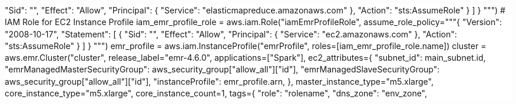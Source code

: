 <span class="s2">      &quot;Sid&quot;: &quot;&quot;,</span>
<span class="s2">      &quot;Effect&quot;: &quot;Allow&quot;,</span>
<span class="s2">      &quot;Principal&quot;: {</span>
<span class="s2">        &quot;Service&quot;: &quot;elasticmapreduce.amazonaws.com&quot;</span>
<span class="s2">      },</span>
<span class="s2">      &quot;Action&quot;: &quot;sts:AssumeRole&quot;</span>
<span class="s2">    }</span>
<span class="s2">  ]</span>
<span class="s2">}</span>
<span class="s2">&quot;&quot;&quot;</span><span class="p">)</span>
<span class="c1"># IAM Role for EC2 Instance Profile</span>
<span class="n">iam_emr_profile_role</span> <span class="o">=</span> <span class="n">aws</span><span class="o">.</span><span class="n">iam</span><span class="o">.</span><span class="n">Role</span><span class="p">(</span><span class="s2">&quot;iamEmrProfileRole&quot;</span><span class="p">,</span> <span class="n">assume_role_policy</span><span class="o">=</span><span class="s2">&quot;&quot;&quot;{</span>
<span class="s2">  &quot;Version&quot;: &quot;2008-10-17&quot;,</span>
<span class="s2">  &quot;Statement&quot;: [</span>
<span class="s2">    {</span>
<span class="s2">      &quot;Sid&quot;: &quot;&quot;,</span>
<span class="s2">      &quot;Effect&quot;: &quot;Allow&quot;,</span>
<span class="s2">      &quot;Principal&quot;: {</span>
<span class="s2">        &quot;Service&quot;: &quot;ec2.amazonaws.com&quot;</span>
<span class="s2">      },</span>
<span class="s2">      &quot;Action&quot;: &quot;sts:AssumeRole&quot;</span>
<span class="s2">    }</span>
<span class="s2">  ]</span>
<span class="s2">}</span>
<span class="s2">&quot;&quot;&quot;</span><span class="p">)</span>
<span class="n">emr_profile</span> <span class="o">=</span> <span class="n">aws</span><span class="o">.</span><span class="n">iam</span><span class="o">.</span><span class="n">InstanceProfile</span><span class="p">(</span><span class="s2">&quot;emrProfile&quot;</span><span class="p">,</span> <span class="n">roles</span><span class="o">=</span><span class="p">[</span><span class="n">iam_emr_profile_role</span><span class="o">.</span><span class="n">name</span><span class="p">])</span>
<span class="n">cluster</span> <span class="o">=</span> <span class="n">aws</span><span class="o">.</span><span class="n">emr</span><span class="o">.</span><span class="n">Cluster</span><span class="p">(</span><span class="s2">&quot;cluster&quot;</span><span class="p">,</span>
    <span class="n">release_label</span><span class="o">=</span><span class="s2">&quot;emr-4.6.0&quot;</span><span class="p">,</span>
    <span class="n">applications</span><span class="o">=</span><span class="p">[</span><span class="s2">&quot;Spark&quot;</span><span class="p">],</span>
    <span class="n">ec2_attributes</span><span class="o">=</span><span class="p">{</span>
        <span class="s2">&quot;subnet_id&quot;</span><span class="p">:</span> <span class="n">main_subnet</span><span class="o">.</span><span class="n">id</span><span class="p">,</span>
        <span class="s2">&quot;emrManagedMasterSecurityGroup&quot;</span><span class="p">:</span> <span class="n">aws_security_group</span><span class="p">[</span><span class="s2">&quot;allow_all&quot;</span><span class="p">][</span><span class="s2">&quot;id&quot;</span><span class="p">],</span>
        <span class="s2">&quot;emrManagedSlaveSecurityGroup&quot;</span><span class="p">:</span> <span class="n">aws_security_group</span><span class="p">[</span><span class="s2">&quot;allow_all&quot;</span><span class="p">][</span><span class="s2">&quot;id&quot;</span><span class="p">],</span>
        <span class="s2">&quot;instanceProfile&quot;</span><span class="p">:</span> <span class="n">emr_profile</span><span class="o">.</span><span class="n">arn</span><span class="p">,</span>
    <span class="p">},</span>
    <span class="n">master_instance_type</span><span class="o">=</span><span class="s2">&quot;m5.xlarge&quot;</span><span class="p">,</span>
    <span class="n">core_instance_type</span><span class="o">=</span><span class="s2">&quot;m5.xlarge&quot;</span><span class="p">,</span>
    <span class="n">core_instance_count</span><span class="o">=</span><span class="mi">1</span><span class="p">,</span>
    <span class="n">tags</span><span class="o">=</span><span class="p">{</span>
        <span class="s2">&quot;role&quot;</span><span class="p">:</span> <span class="s2">&quot;rolename&quot;</span><span class="p">,</span>
        <span class="s2">&quot;dns_zone&quot;</span><span class="p">:</span> <span class="s2">&quot;env_zone&quot;</span><span class="p">,</span>